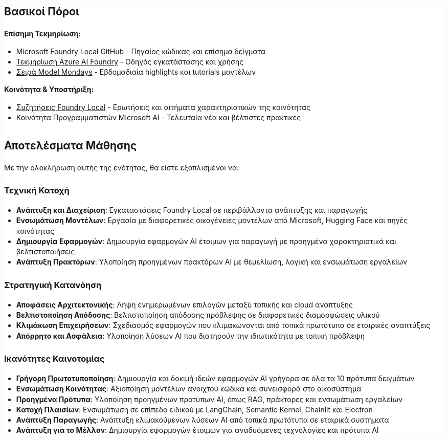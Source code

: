 ## Βασικοί Πόροι

**Επίσημη Τεκμηρίωση:**
- [Microsoft Foundry Local GitHub](https://github.com/microsoft/Foundry-Local) - Πηγαίος κώδικας και επίσημα δείγματα
- [Τεκμηρίωση Azure AI Foundry](https://learn.microsoft.com/en-us/azure/ai-foundry/foundry-local/) - Οδηγός εγκατάστασης και χρήσης
- [Σειρά Model Mondays](https://aka.ms/model-mondays) - Εβδομαδιαία highlights και tutorials μοντέλων

**Κοινότητα & Υποστήριξη:**
- [Συζητήσεις Foundry Local](https://github.com/microsoft/Foundry-Local/discussions) - Ερωτήσεις και αιτήματα χαρακτηριστικών της κοινότητας
- [Κοινότητα Προγραμματιστών Microsoft AI](https://techcommunity.microsoft.com/category/artificialintelligence) - Τελευταία νέα και βέλτιστες πρακτικές

## Αποτελέσματα Μάθησης

Με την ολοκλήρωση αυτής της ενότητας, θα είστε εξοπλισμένοι να:

### Τεχνική Κατοχή
- **Ανάπτυξη και Διαχείριση**: Εγκαταστάσεις Foundry Local σε περιβάλλοντα ανάπτυξης και παραγωγής
- **Ενσωμάτωση Μοντέλων**: Εργασία με διαφορετικές οικογένειες μοντέλων από Microsoft, Hugging Face και πηγές κοινότητας
- **Δημιουργία Εφαρμογών**: Δημιουργία εφαρμογών AI έτοιμων για παραγωγή με προηγμένα χαρακτηριστικά και βελτιστοποιήσεις
- **Ανάπτυξη Πρακτόρων**: Υλοποίηση προηγμένων πρακτόρων AI με θεμελίωση, λογική και ενσωμάτωση εργαλείων

### Στρατηγική Κατανόηση
- **Αποφάσεις Αρχιτεκτονικής**: Λήψη ενημερωμένων επιλογών μεταξύ τοπικής και cloud ανάπτυξης
- **Βελτιστοποίηση Απόδοσης**: Βελτιστοποίηση απόδοσης πρόβλεψης σε διαφορετικές διαμορφώσεις υλικού
- **Κλιμάκωση Επιχειρήσεων**: Σχεδιασμός εφαρμογών που κλιμακώνονται από τοπικά πρωτότυπα σε εταιρικές αναπτύξεις
- **Απόρρητο και Ασφάλεια**: Υλοποίηση λύσεων AI που διατηρούν την ιδιωτικότητα με τοπική πρόβλεψη

### Ικανότητες Καινοτομίας
- **Γρήγορη Πρωτοτυποποίηση**: Δημιουργία και δοκιμή ιδεών εφαρμογών AI γρήγορα σε όλα τα 10 πρότυπα δειγμάτων
- **Ενσωμάτωση Κοινότητας**: Αξιοποίηση μοντέλων ανοιχτού κώδικα και συνεισφορά στο οικοσύστημα
- **Προηγμένα Πρότυπα**: Υλοποίηση προηγμένων προτύπων AI, όπως RAG, πράκτορες και ενσωμάτωση εργαλείων
- **Κατοχή Πλαισίων**: Ενσωμάτωση σε επίπεδο ειδικού με LangChain, Semantic Kernel, Chainlit και Electron
- **Ανάπτυξη Παραγωγής**: Ανάπτυξη κλιμακούμενων λύσεων AI από τοπικά πρωτότυπα σε εταιρικά συστήματα
- **Ανάπτυξη για το Μέλλον**: Δημιουργία εφαρμογών έτοιμων για αναδυόμενες τεχνολογίες και πρότυπα AI
